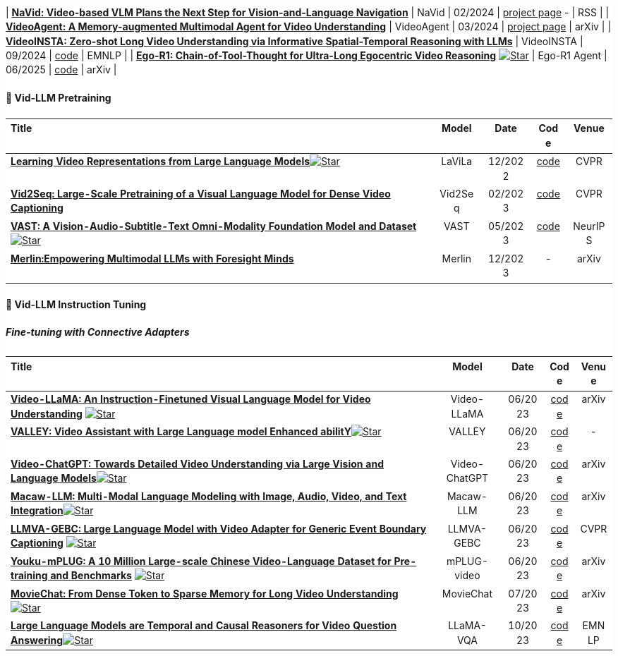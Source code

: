 | [**NaVid: Video-based VLM Plans the Next Step for Vision-and-Language Navigation**](https://arxiv.org/pdf/2402.15852) | NaVid  | 02/2024 |     [project page](https://pku-epic.github.io/NaVid/)                         -      | RSS |
| [**VideoAgent: A Memory-augmented Multimodal Agent for Video Understanding**](https://arxiv.org/abs/2403.11481) | VideoAgent  | 03/2024 |                              [project page](https://videoagent.github.io/)                               | arXiv |
| [**VideoINSTA: Zero-shot Long Video Understanding via Informative Spatial-Temporal Reasoning with LLMs**](https://arxiv.org/pdf/2409.20365) |   VideoINSTA   | 09/2024 |      [code](https://github.com/mayhugotong/VideoINSTA)       | EMNLP |
| [**Ego-R1: Chain-of-Tool-Thought for Ultra-Long Egocentric Video Reasoning**](https://arxiv.org/pdf/2506.13654) [![Star](https://img.shields.io/github/stars/egolife-ai/Ego-R1.svg?style=social&label=Star)](https://github.com/egolife-ai/Ego-R1) |   Ego-R1 Agent   | 06/2025 |      [code](https://github.com/egolife-ai/Ego-R1)       | arXiv |


#### 🎥 Vid-LLM Pretraining

| Title                                                        |  Model  |  Date   |                        Code                        |  Venue  |
| :----------------------------------------------------------- | :-----: | :-----: | :------------------------------------------------: | :-----: |
| [**Learning Video Representations from Large Language Models**](https://arxiv.org/abs/2212.04501)[![Star](https://img.shields.io/github/stars/facebookresearch/lavila?style=social&label=Star)](https://github.com/facebookresearch/lavila) | LaViLa  | 12/2022 | [code](https://github.com/facebookresearch/lavila) |  CVPR   |
| [**Vid2Seq: Large-Scale Pretraining of a Visual Language Model for Dense Video Captioning**](https://arxiv.org/abs/2302.14115) | Vid2Seq | 02/2023 |  [code](https://antoyang.github.io/vid2seq.html)   |  CVPR   |
| [**VAST: A Vision-Audio-Subtitle-Text Omni-Modality Foundation Model and Dataset**](https://arxiv.org/abs/2305.18500v1)[![Star](https://img.shields.io/github/stars/txh-mercury/vast?style=social&label=Star)](https://github.com/txh-mercury/vast) |  VAST   | 05/2023 |    [code](https://github.com/txh-mercury/vast)     | NeurIPS |
| [**Merlin:Empowering Multimodal LLMs with Foresight Minds**](https://arxiv.org/abs/2312.00589v1) | Merlin  | 12/2023 |                         -                          |  arXiv  |

#### 👀 Vid-LLM Instruction Tuning

##### Fine-tuning with Connective Adapters

| Title                                                        |     Model     |  Date   |                         Code                         | Venue |
| :----------------------------------------------------------- | :-----------: | :-----: | :--------------------------------------------------: | :---: |
| [**Video-LLaMA: An Instruction-Finetuned Visual Language Model for Video Understanding**](https://arxiv.org/abs/2306.02858) [![Star](https://img.shields.io/github/stars/DAMO-NLP-SG/Video-LLaMA.svg?style=social&label=Star)](https://github.com/DAMO-NLP-SG/Video-LLaMA) |  Video-LLaMA  | 06/2023 |  [code](https://github.com/DAMO-NLP-SG/Video-LLaMA)  | arXiv |
| [**VALLEY: Video Assistant with Large Language model Enhanced abilitY**](https://arxiv.org/abs/2306.07207)[![Star](https://img.shields.io/github/stars/RupertLuo/Valley.svg?style=social&label=Star)](https://github.com/RupertLuo/Valley) |    VALLEY     | 06/2023 |     [code](https://github.com/RupertLuo/Valley)      |   -   |
| [**Video-ChatGPT: Towards Detailed Video Understanding via Large Vision and Language Models**](https://arxiv.org/abs/2306.05424)[![Star](https://img.shields.io/github/stars/mbzuai-oryx/Video-ChatGPT.svg?style=social&label=Star)](https://github.com/mbzuai-oryx/Video-ChatGPT) | Video-ChatGPT | 06/2023 | [code](https://github.com/mbzuai-oryx/Video-ChatGPT) | arXiv |
| [**Macaw-LLM: Multi-Modal Language Modeling with Image, Audio, Video, and Text Integration**](https://arxiv.org/abs/2306.09093)[![Star](https://img.shields.io/github/stars/lyuchenyang/macaw-llm.svg?style=social&label=Star)](https://github.com/lyuchenyang/macaw-llm) |   Macaw-LLM   | 06/2023 |   [code](https://github.com/lyuchenyang/macaw-llm)   | arXiv |
| [**LLMVA-GEBC: Large Language Model with Video Adapter for Generic Event Boundary Captioning**](https://arxiv.org/abs/2306.10354) [![Star](https://img.shields.io/github/stars/zjr2000/llmva-gebc.svg?style=social&label=Star)](https://github.com/zjr2000/llmva-gebc) |  LLMVA-GEBC   | 06/2023 |    [code](https://github.com/zjr2000/llmva-gebc)     | CVPR  |
| [**Youku-mPLUG: A 10 Million Large-scale Chinese Video-Language Dataset for Pre-training and Benchmarks**](https://arxiv.org/abs/2306.04362) [![Star](https://img.shields.io/github/stars/x-plug/youku-mplug.svg?style=social&label=Star)](https://github.com/x-plug/youku-mplug) |  mPLUG-video  | 06/2023 |    [code](https://github.com/x-plug/youku-mplug)     | arXiv |
| [**MovieChat: From Dense Token to Sparse Memory for Long Video Understanding**](https://arxiv.org/abs/2307.16449)[![Star](https://img.shields.io/github/stars/rese1f/MovieChat.svg?style=social&label=Star)](https://github.com/rese1f/MovieChat) |   MovieChat   | 07/2023 |     [code](https://github.com/rese1f/MovieChat)      | arXiv |
| [**Large Language Models are Temporal and Causal Reasoners for Video Question Answering**](https://arxiv.org/abs/2310.15747)[![Star](https://img.shields.io/github/stars/mlvlab/Flipped-VQA.svg?style=social&label=Star)](https://github.com/mlvlab/Flipped-VQA) |   LLaMA-VQA   | 10/2023 |    [code](https://github.com/mlvlab/Flipped-VQA)     | EMNLP |